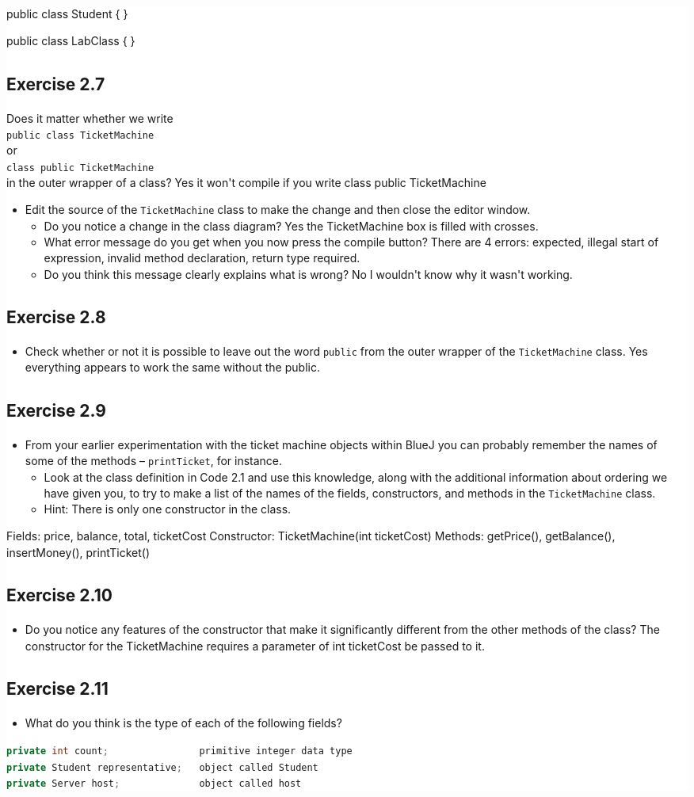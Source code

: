 public class Student
{
}

public class LabClass
{
}

## Exercise 2.7
Does it matter whether we write<br>
`public class TicketMachine`<br>
or<br>
`class public TicketMachine`<br>
in the outer wrapper of a class?  Yes it won't compile if you write class public TicketMachine

* Edit the source of the `TicketMachine` class to make the change and then close the editor window.
	* Do you notice a change in the class diagram? Yes the TicketMachine box is filled with crosses.
	* What error message do you get when you now press the compile button? There are 4 errors: <identifier> expected, illegal start of expression, invalid method declaration, return type required. 
	* Do you think this message clearly explains what is wrong? No I wouldn't know why it wasn't working.

## Exercise 2.8
* Check whether or not it is possible to leave out the word `public` from the outer wrapper of the `TicketMachine` class.  Yes everything appears to work the same without the public.

## Exercise 2.9
* From your earlier experimentation with the ticket machine objects within BlueJ you can probably remember the names of some of the methods – `printTicket`, for instance.
	* Look at the class definition in Code 2.1 and use this knowledge, along with the additional information about ordering we have given you, to try to make a list of the names of the fields, constructors, and methods in the `TicketMachine` class.
	* Hint: There is only one constructor in the class.

Fields: price, balance, total, ticketCost
Constructor: TicketMachine(int ticketCost)
Methods: getPrice(), getBalance(), insertMoney(), printTicket()

## Exercise 2.10
* Do you notice any features of the constructor that make it significantly different from the other methods of the class? The constructor for the TicketMachine requires a parameter of int ticketCost be passed to it.

## Exercise 2.11
* What do you think is the type of each of the following fields?

```java
private int count;                primitive integer data type
private Student representative;   object called Student
private Server host;              object called host
```
